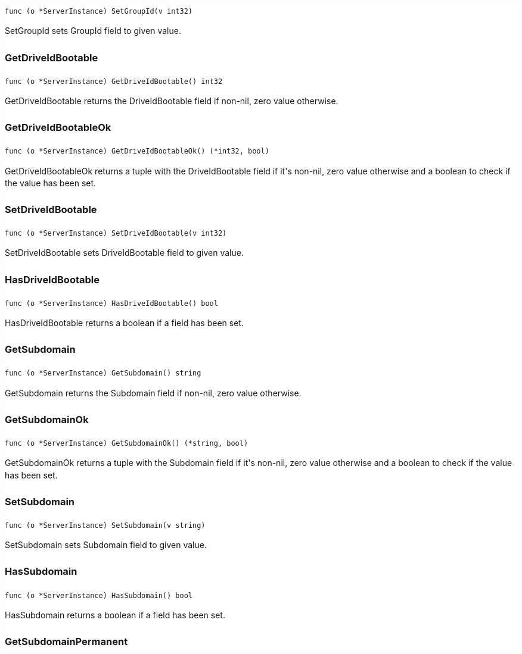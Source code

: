 `func (o *ServerInstance) SetGroupId(v int32)`

SetGroupId sets GroupId field to given value.


### GetDriveIdBootable

`func (o *ServerInstance) GetDriveIdBootable() int32`

GetDriveIdBootable returns the DriveIdBootable field if non-nil, zero value otherwise.

### GetDriveIdBootableOk

`func (o *ServerInstance) GetDriveIdBootableOk() (*int32, bool)`

GetDriveIdBootableOk returns a tuple with the DriveIdBootable field if it's non-nil, zero value otherwise
and a boolean to check if the value has been set.

### SetDriveIdBootable

`func (o *ServerInstance) SetDriveIdBootable(v int32)`

SetDriveIdBootable sets DriveIdBootable field to given value.

### HasDriveIdBootable

`func (o *ServerInstance) HasDriveIdBootable() bool`

HasDriveIdBootable returns a boolean if a field has been set.

### GetSubdomain

`func (o *ServerInstance) GetSubdomain() string`

GetSubdomain returns the Subdomain field if non-nil, zero value otherwise.

### GetSubdomainOk

`func (o *ServerInstance) GetSubdomainOk() (*string, bool)`

GetSubdomainOk returns a tuple with the Subdomain field if it's non-nil, zero value otherwise
and a boolean to check if the value has been set.

### SetSubdomain

`func (o *ServerInstance) SetSubdomain(v string)`

SetSubdomain sets Subdomain field to given value.

### HasSubdomain

`func (o *ServerInstance) HasSubdomain() bool`

HasSubdomain returns a boolean if a field has been set.

### GetSubdomainPermanent
